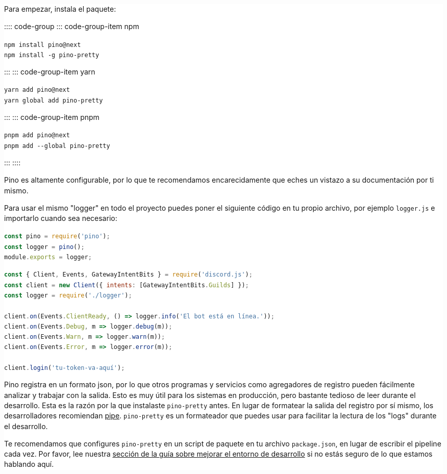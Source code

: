 Para empezar, instala el paquete:

:::: code-group
::: code-group-item npm
```sh:no-line-numbers
npm install pino@next
npm install -g pino-pretty
```
:::
::: code-group-item yarn
```sh:no-line-numbers
yarn add pino@next
yarn global add pino-pretty
```
:::
::: code-group-item pnpm
```sh:no-line-numbers
pnpm add pino@next
pnpm add --global pino-pretty
```
:::
::::

Pino es altamente configurable, por lo que te recomendamos encarecidamente que eches un vistazo a su documentación por ti mismo.

Para usar el mismo "logger" en todo el proyecto puedes poner el siguiente código en tu propio archivo, por ejemplo `logger.js` e importarlo cuando sea necesario:

```js
const pino = require('pino');
const logger = pino();
module.exports = logger;
```

```js
const { Client, Events, GatewayIntentBits } = require('discord.js');
const client = new Client({ intents: [GatewayIntentBits.Guilds] });
const logger = require('./logger');

client.on(Events.ClientReady, () => logger.info('El bot está en línea.'));
client.on(Events.Debug, m => logger.debug(m));
client.on(Events.Warn, m => logger.warn(m));
client.on(Events.Error, m => logger.error(m));

client.login('tu-token-va-aquí');
```

Pino registra en un formato json, por lo que otros programas y servicios como agregadores de registro pueden fácilmente analizar y trabajar con la salida. Esto es muy útil para los sistemas en producción, pero bastante tedioso de leer durante el desarrollo. Esta es la razón por la que instalaste `pino-pretty` antes. En lugar de formatear la salida del registro por sí mismo, los desarrolladores recomiendan [pipe](https://en.wikipedia.org/wiki/Pipeline_(Unix)). `pino-pretty` es un formateador que puedes usar para facilitar la lectura de los "logs" durante el desarrollo.

Te recomendamos que configures `pino-pretty` en un script de paquete en tu archivo `package.json`, en lugar de escribir el pipeline cada vez. Por favor, lee nuestra [sección de la guía sobre mejorar el entorno de desarrollo](/improving-dev-environment/package-json-scripts) si no estás seguro de lo que estamos hablando aquí.

